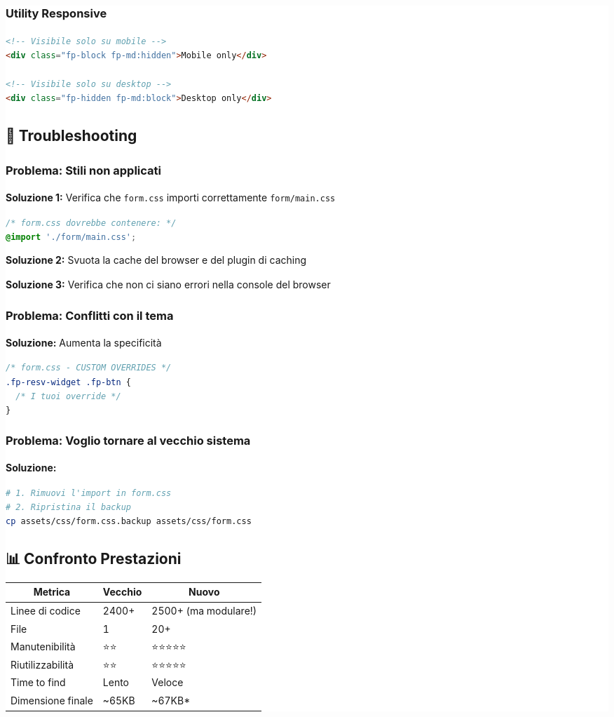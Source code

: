 ### Utility Responsive

```html
<!-- Visibile solo su mobile -->
<div class="fp-block fp-md:hidden">Mobile only</div>

<!-- Visibile solo su desktop -->
<div class="fp-hidden fp-md:block">Desktop only</div>
```

## 🐛 Troubleshooting

### Problema: Stili non applicati

**Soluzione 1:** Verifica che `form.css` importi correttamente `form/main.css`

```css
/* form.css dovrebbe contenere: */
@import './form/main.css';
```

**Soluzione 2:** Svuota la cache del browser e del plugin di caching

**Soluzione 3:** Verifica che non ci siano errori nella console del browser

### Problema: Conflitti con il tema

**Soluzione:** Aumenta la specificità

```css
/* form.css - CUSTOM OVERRIDES */
.fp-resv-widget .fp-btn {
  /* I tuoi override */
}
```

### Problema: Voglio tornare al vecchio sistema

**Soluzione:**

```bash
# 1. Rimuovi l'import in form.css
# 2. Ripristina il backup
cp assets/css/form.css.backup assets/css/form.css
```

## 📊 Confronto Prestazioni

| Metrica | Vecchio | Nuovo |
|---------|---------|-------|
| Linee di codice | 2400+ | 2500+ (ma modulare!) |
| File | 1 | 20+ |
| Manutenibilità | ⭐⭐ | ⭐⭐⭐⭐⭐ |
| Riutilizzabilità | ⭐⭐ | ⭐⭐⭐⭐⭐ |
| Time to find | Lento | Veloce |
| Dimensione finale | ~65KB | ~67KB* |
